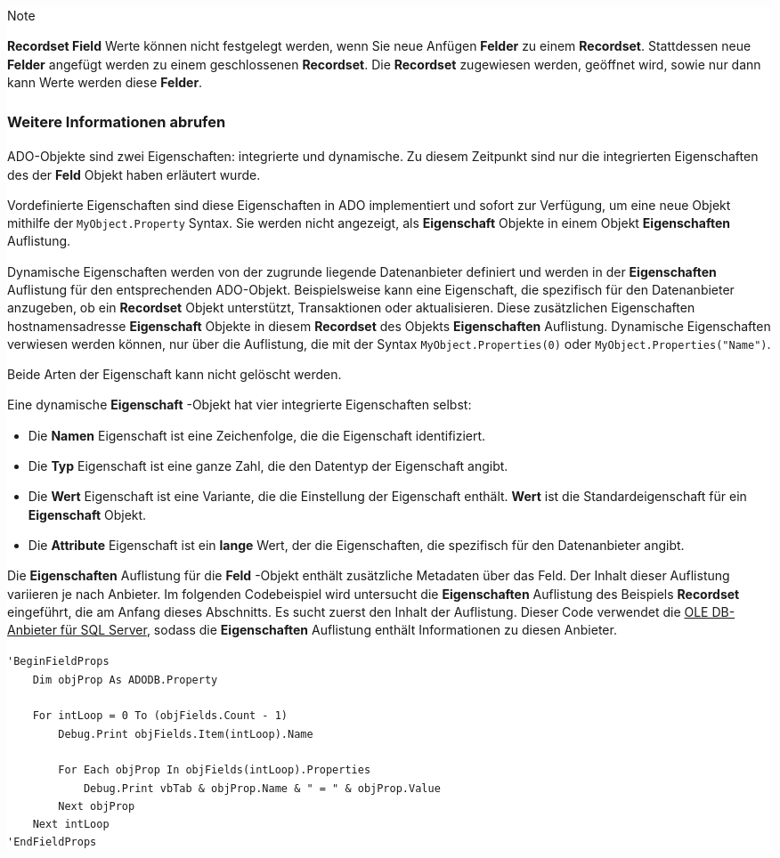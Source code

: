 > [!NOTE]
>  **Recordset Field** Werte können nicht festgelegt werden, wenn Sie neue Anfügen **Felder** zu einem **Recordset**. Stattdessen neue **Felder** angefügt werden zu einem geschlossenen **Recordset**. Die **Recordset** zugewiesen werden, geöffnet wird, sowie nur dann kann Werte werden diese **Felder**.  
  
### <a name="getting-more-field-information"></a>Weitere Informationen abrufen  
 ADO-Objekte sind zwei Eigenschaften: integrierte und dynamische. Zu diesem Zeitpunkt sind nur die integrierten Eigenschaften des der **Feld** Objekt haben erläutert wurde.  
  
 Vordefinierte Eigenschaften sind diese Eigenschaften in ADO implementiert und sofort zur Verfügung, um eine neue Objekt mithilfe der `MyObject.Property` Syntax. Sie werden nicht angezeigt, als **Eigenschaft** Objekte in einem Objekt **Eigenschaften** Auflistung.  
  
 Dynamische Eigenschaften werden von der zugrunde liegende Datenanbieter definiert und werden in der **Eigenschaften** Auflistung für den entsprechenden ADO-Objekt. Beispielsweise kann eine Eigenschaft, die spezifisch für den Datenanbieter anzugeben, ob ein **Recordset** Objekt unterstützt, Transaktionen oder aktualisieren. Diese zusätzlichen Eigenschaften hostnamensadresse **Eigenschaft** Objekte in diesem **Recordset** des Objekts **Eigenschaften** Auflistung. Dynamische Eigenschaften verwiesen werden können, nur über die Auflistung, die mit der Syntax `MyObject.Properties(0)` oder `MyObject.Properties("Name")`.  
  
 Beide Arten der Eigenschaft kann nicht gelöscht werden.  
  
 Eine dynamische **Eigenschaft** -Objekt hat vier integrierte Eigenschaften selbst:  
  
-   Die **Namen** Eigenschaft ist eine Zeichenfolge, die die Eigenschaft identifiziert.  
  
-   Die **Typ** Eigenschaft ist eine ganze Zahl, die den Datentyp der Eigenschaft angibt.  
  
-   Die **Wert** Eigenschaft ist eine Variante, die die Einstellung der Eigenschaft enthält. **Wert** ist die Standardeigenschaft für ein **Eigenschaft** Objekt.  
  
-   Die **Attribute** Eigenschaft ist ein **lange** Wert, der die Eigenschaften, die spezifisch für den Datenanbieter angibt.  
  
 Die **Eigenschaften** Auflistung für die **Feld** -Objekt enthält zusätzliche Metadaten über das Feld. Der Inhalt dieser Auflistung variieren je nach Anbieter. Im folgenden Codebeispiel wird untersucht die **Eigenschaften** Auflistung des Beispiels **Recordset** eingeführt, die am Anfang dieses Abschnitts. Es sucht zuerst den Inhalt der Auflistung. Dieser Code verwendet die [OLE DB-Anbieter für SQL Server](../../../ado/guide/appendixes/microsoft-ole-db-provider-for-sql-server.md), sodass die **Eigenschaften** Auflistung enthält Informationen zu diesen Anbieter.  
  
```  
'BeginFieldProps  
    Dim objProp As ADODB.Property  
  
    For intLoop = 0 To (objFields.Count - 1)  
        Debug.Print objFields.Item(intLoop).Name  
  
        For Each objProp In objFields(intLoop).Properties  
            Debug.Print vbTab & objProp.Name & " = " & objProp.Value  
        Next objProp  
    Next intLoop  
'EndFieldProps  
```  
  